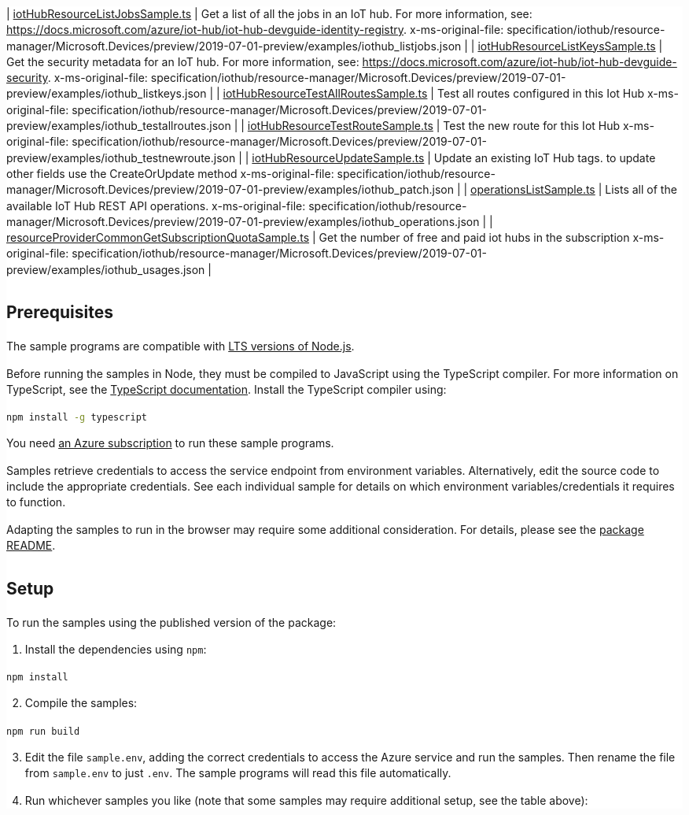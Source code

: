 | [iotHubResourceListJobsSample.ts][iothubresourcelistjobssample]                                         | Get a list of all the jobs in an IoT hub. For more information, see: https://docs.microsoft.com/azure/iot-hub/iot-hub-devguide-identity-registry. x-ms-original-file: specification/iothub/resource-manager/Microsoft.Devices/preview/2019-07-01-preview/examples/iothub_listjobs.json                                                                                                                                                                                                                                              |
| [iotHubResourceListKeysSample.ts][iothubresourcelistkeyssample]                                         | Get the security metadata for an IoT hub. For more information, see: https://docs.microsoft.com/azure/iot-hub/iot-hub-devguide-security. x-ms-original-file: specification/iothub/resource-manager/Microsoft.Devices/preview/2019-07-01-preview/examples/iothub_listkeys.json                                                                                                                                                                                                                                                       |
| [iotHubResourceTestAllRoutesSample.ts][iothubresourcetestallroutessample]                               | Test all routes configured in this Iot Hub x-ms-original-file: specification/iothub/resource-manager/Microsoft.Devices/preview/2019-07-01-preview/examples/iothub_testallroutes.json                                                                                                                                                                                                                                                                                                                                                |
| [iotHubResourceTestRouteSample.ts][iothubresourcetestroutesample]                                       | Test the new route for this Iot Hub x-ms-original-file: specification/iothub/resource-manager/Microsoft.Devices/preview/2019-07-01-preview/examples/iothub_testnewroute.json                                                                                                                                                                                                                                                                                                                                                        |
| [iotHubResourceUpdateSample.ts][iothubresourceupdatesample]                                             | Update an existing IoT Hub tags. to update other fields use the CreateOrUpdate method x-ms-original-file: specification/iothub/resource-manager/Microsoft.Devices/preview/2019-07-01-preview/examples/iothub_patch.json                                                                                                                                                                                                                                                                                                             |
| [operationsListSample.ts][operationslistsample]                                                         | Lists all of the available IoT Hub REST API operations. x-ms-original-file: specification/iothub/resource-manager/Microsoft.Devices/preview/2019-07-01-preview/examples/iothub_operations.json                                                                                                                                                                                                                                                                                                                                      |
| [resourceProviderCommonGetSubscriptionQuotaSample.ts][resourceprovidercommongetsubscriptionquotasample] | Get the number of free and paid iot hubs in the subscription x-ms-original-file: specification/iothub/resource-manager/Microsoft.Devices/preview/2019-07-01-preview/examples/iothub_usages.json                                                                                                                                                                                                                                                                                                                                     |

## Prerequisites

The sample programs are compatible with [LTS versions of Node.js](https://github.com/nodejs/release#release-schedule).

Before running the samples in Node, they must be compiled to JavaScript using the TypeScript compiler. For more information on TypeScript, see the [TypeScript documentation][typescript]. Install the TypeScript compiler using:

```bash
npm install -g typescript
```

You need [an Azure subscription][freesub] to run these sample programs.

Samples retrieve credentials to access the service endpoint from environment variables. Alternatively, edit the source code to include the appropriate credentials. See each individual sample for details on which environment variables/credentials it requires to function.

Adapting the samples to run in the browser may require some additional consideration. For details, please see the [package README][package].

## Setup

To run the samples using the published version of the package:

1. Install the dependencies using `npm`:

```bash
npm install
```

2. Compile the samples:

```bash
npm run build
```

3. Edit the file `sample.env`, adding the correct credentials to access the Azure service and run the samples. Then rename the file from `sample.env` to just `.env`. The sample programs will read this file automatically.

4. Run whichever samples you like (note that some samples may require additional setup, see the table above):


[certificatescreateorupdatesample]: https://github.com/Azure/azure-sdk-for-js/blob/main/sdk/iothub/arm-iothub-profile-2020-09-01-hybrid/samples/v2-beta/typescript/src/certificatesCreateOrUpdateSample.ts
[certificatesdeletesample]: https://github.com/Azure/azure-sdk-for-js/blob/main/sdk/iothub/arm-iothub-profile-2020-09-01-hybrid/samples/v2-beta/typescript/src/certificatesDeleteSample.ts
[certificatesgenerateverificationcodesample]: https://github.com/Azure/azure-sdk-for-js/blob/main/sdk/iothub/arm-iothub-profile-2020-09-01-hybrid/samples/v2-beta/typescript/src/certificatesGenerateVerificationCodeSample.ts
[certificatesgetsample]: https://github.com/Azure/azure-sdk-for-js/blob/main/sdk/iothub/arm-iothub-profile-2020-09-01-hybrid/samples/v2-beta/typescript/src/certificatesGetSample.ts
[certificateslistbyiothubsample]: https://github.com/Azure/azure-sdk-for-js/blob/main/sdk/iothub/arm-iothub-profile-2020-09-01-hybrid/samples/v2-beta/typescript/src/certificatesListByIotHubSample.ts
[certificatesverifysample]: https://github.com/Azure/azure-sdk-for-js/blob/main/sdk/iothub/arm-iothub-profile-2020-09-01-hybrid/samples/v2-beta/typescript/src/certificatesVerifySample.ts
[iothubmanualfailoversample]: https://github.com/Azure/azure-sdk-for-js/blob/main/sdk/iothub/arm-iothub-profile-2020-09-01-hybrid/samples/v2-beta/typescript/src/iotHubManualFailoverSample.ts
[iothubresourcechecknameavailabilitysample]: https://github.com/Azure/azure-sdk-for-js/blob/main/sdk/iothub/arm-iothub-profile-2020-09-01-hybrid/samples/v2-beta/typescript/src/iotHubResourceCheckNameAvailabilitySample.ts
[iothubresourcecreateeventhubconsumergroupsample]: https://github.com/Azure/azure-sdk-for-js/blob/main/sdk/iothub/arm-iothub-profile-2020-09-01-hybrid/samples/v2-beta/typescript/src/iotHubResourceCreateEventHubConsumerGroupSample.ts
[iothubresourcecreateorupdatesample]: https://github.com/Azure/azure-sdk-for-js/blob/main/sdk/iothub/arm-iothub-profile-2020-09-01-hybrid/samples/v2-beta/typescript/src/iotHubResourceCreateOrUpdateSample.ts
[iothubresourcedeleteeventhubconsumergroupsample]: https://github.com/Azure/azure-sdk-for-js/blob/main/sdk/iothub/arm-iothub-profile-2020-09-01-hybrid/samples/v2-beta/typescript/src/iotHubResourceDeleteEventHubConsumerGroupSample.ts
[iothubresourcedeletesample]: https://github.com/Azure/azure-sdk-for-js/blob/main/sdk/iothub/arm-iothub-profile-2020-09-01-hybrid/samples/v2-beta/typescript/src/iotHubResourceDeleteSample.ts
[iothubresourceexportdevicessample]: https://github.com/Azure/azure-sdk-for-js/blob/main/sdk/iothub/arm-iothub-profile-2020-09-01-hybrid/samples/v2-beta/typescript/src/iotHubResourceExportDevicesSample.ts
[iothubresourcegetendpointhealthsample]: https://github.com/Azure/azure-sdk-for-js/blob/main/sdk/iothub/arm-iothub-profile-2020-09-01-hybrid/samples/v2-beta/typescript/src/iotHubResourceGetEndpointHealthSample.ts
[iothubresourcegeteventhubconsumergroupsample]: https://github.com/Azure/azure-sdk-for-js/blob/main/sdk/iothub/arm-iothub-profile-2020-09-01-hybrid/samples/v2-beta/typescript/src/iotHubResourceGetEventHubConsumerGroupSample.ts
[iothubresourcegetjobsample]: https://github.com/Azure/azure-sdk-for-js/blob/main/sdk/iothub/arm-iothub-profile-2020-09-01-hybrid/samples/v2-beta/typescript/src/iotHubResourceGetJobSample.ts
[iothubresourcegetkeysforkeynamesample]: https://github.com/Azure/azure-sdk-for-js/blob/main/sdk/iothub/arm-iothub-profile-2020-09-01-hybrid/samples/v2-beta/typescript/src/iotHubResourceGetKeysForKeyNameSample.ts
[iothubresourcegetquotametricssample]: https://github.com/Azure/azure-sdk-for-js/blob/main/sdk/iothub/arm-iothub-profile-2020-09-01-hybrid/samples/v2-beta/typescript/src/iotHubResourceGetQuotaMetricsSample.ts
[iothubresourcegetsample]: https://github.com/Azure/azure-sdk-for-js/blob/main/sdk/iothub/arm-iothub-profile-2020-09-01-hybrid/samples/v2-beta/typescript/src/iotHubResourceGetSample.ts
[iothubresourcegetstatssample]: https://github.com/Azure/azure-sdk-for-js/blob/main/sdk/iothub/arm-iothub-profile-2020-09-01-hybrid/samples/v2-beta/typescript/src/iotHubResourceGetStatsSample.ts
[iothubresourcegetvalidskussample]: https://github.com/Azure/azure-sdk-for-js/blob/main/sdk/iothub/arm-iothub-profile-2020-09-01-hybrid/samples/v2-beta/typescript/src/iotHubResourceGetValidSkusSample.ts
[iothubresourceimportdevicessample]: https://github.com/Azure/azure-sdk-for-js/blob/main/sdk/iothub/arm-iothub-profile-2020-09-01-hybrid/samples/v2-beta/typescript/src/iotHubResourceImportDevicesSample.ts
[iothubresourcelistbyresourcegroupsample]: https://github.com/Azure/azure-sdk-for-js/blob/main/sdk/iothub/arm-iothub-profile-2020-09-01-hybrid/samples/v2-beta/typescript/src/iotHubResourceListByResourceGroupSample.ts
[iothubresourcelistbysubscriptionsample]: https://github.com/Azure/azure-sdk-for-js/blob/main/sdk/iothub/arm-iothub-profile-2020-09-01-hybrid/samples/v2-beta/typescript/src/iotHubResourceListBySubscriptionSample.ts
[iothubresourcelisteventhubconsumergroupssample]: https://github.com/Azure/azure-sdk-for-js/blob/main/sdk/iothub/arm-iothub-profile-2020-09-01-hybrid/samples/v2-beta/typescript/src/iotHubResourceListEventHubConsumerGroupsSample.ts
[iothubresourcelistjobssample]: https://github.com/Azure/azure-sdk-for-js/blob/main/sdk/iothub/arm-iothub-profile-2020-09-01-hybrid/samples/v2-beta/typescript/src/iotHubResourceListJobsSample.ts
[iothubresourcelistkeyssample]: https://github.com/Azure/azure-sdk-for-js/blob/main/sdk/iothub/arm-iothub-profile-2020-09-01-hybrid/samples/v2-beta/typescript/src/iotHubResourceListKeysSample.ts
[iothubresourcetestallroutessample]: https://github.com/Azure/azure-sdk-for-js/blob/main/sdk/iothub/arm-iothub-profile-2020-09-01-hybrid/samples/v2-beta/typescript/src/iotHubResourceTestAllRoutesSample.ts
[iothubresourcetestroutesample]: https://github.com/Azure/azure-sdk-for-js/blob/main/sdk/iothub/arm-iothub-profile-2020-09-01-hybrid/samples/v2-beta/typescript/src/iotHubResourceTestRouteSample.ts
[iothubresourceupdatesample]: https://github.com/Azure/azure-sdk-for-js/blob/main/sdk/iothub/arm-iothub-profile-2020-09-01-hybrid/samples/v2-beta/typescript/src/iotHubResourceUpdateSample.ts
[operationslistsample]: https://github.com/Azure/azure-sdk-for-js/blob/main/sdk/iothub/arm-iothub-profile-2020-09-01-hybrid/samples/v2-beta/typescript/src/operationsListSample.ts
[resourceprovidercommongetsubscriptionquotasample]: https://github.com/Azure/azure-sdk-for-js/blob/main/sdk/iothub/arm-iothub-profile-2020-09-01-hybrid/samples/v2-beta/typescript/src/resourceProviderCommonGetSubscriptionQuotaSample.ts
[apiref]: https://docs.microsoft.com/javascript/api/@azure/arm-iothub-profile-2020-09-01-hybrid?view=azure-node-preview
[freesub]: https://azure.microsoft.com/free/
[package]: https://github.com/Azure/azure-sdk-for-js/tree/main/sdk/iothub/arm-iothub-profile-2020-09-01-hybrid/README.md
[typescript]: https://www.typescriptlang.org/docs/home.html